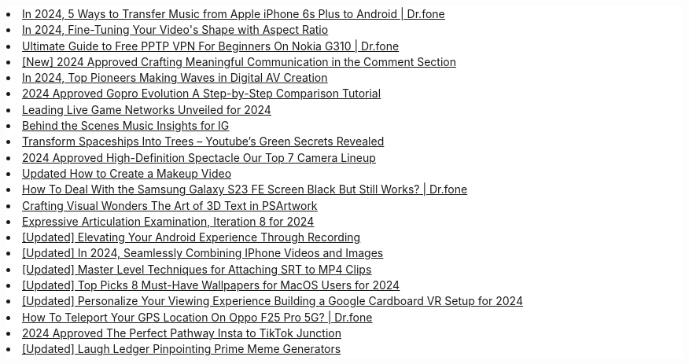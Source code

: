 <li><a href="https://iphone-transfer.techidaily.com/in-2024-5-ways-to-transfer-music-from-apple-iphone-6s-plus-to-android-drfone-by-drfone-transfer-from-ios/"><u>In 2024, 5 Ways to Transfer Music from Apple iPhone 6s Plus to Android | Dr.fone</u></a></li>
<li><a href="https://fox-cloud.techidaily.com/in-2024-fine-tuning-your-videos-shape-with-aspect-ratio/"><u>In 2024, Fine-Tuning Your Video's Shape with Aspect Ratio</u></a></li>
<li><a href="https://fake-location.techidaily.com/ultimate-guide-to-free-pptp-vpn-for-beginners-on-nokia-g310-drfone-by-drfone-virtual-android/"><u>Ultimate Guide to Free PPTP VPN For Beginners On Nokia G310 | Dr.fone</u></a></li>
<li><a href="https://fox-cloud.techidaily.com/new-2024-approved-crafting-meaningful-communication-in-the-comment-section/"><u>[New] 2024 Approved  Crafting Meaningful Communication in the Comment Section</u></a></li>
<li><a href="https://fox-cloud.techidaily.com/in-2024-top-pioneers-making-waves-in-digital-av-creation/"><u>In 2024, Top Pioneers Making Waves in Digital AV Creation</u></a></li>
<li><a href="https://fox-cloud.techidaily.com/2024-approved-gopro-evolution-a-step-by-step-comparison-tutorial/"><u>2024 Approved  Gopro Evolution  A Step-by-Step Comparison Tutorial</u></a></li>
<li><a href="https://extra-guidance.techidaily.com/leading-live-game-networks-unveiled-for-2024/"><u>Leading Live Game Networks Unveiled for 2024</u></a></li>
<li><a href="https://instagram-clips.techidaily.com/behind-the-scenes-music-insights-for-ig/"><u>Behind the Scenes  Music Insights for IG</u></a></li>
<li><a href="https://youtube-clips.techidaily.com/transform-spaceships-into-trees-youtubes-green-secrets-revealed/"><u>Transform Spaceships Into Trees – Youtube’s Green Secrets Revealed</u></a></li>
<li><a href="https://fox-cloud.techidaily.com/2024-approved-high-definition-spectacle-our-top-7-camera-lineup/"><u>2024 Approved  High-Definition Spectacle  Our Top 7 Camera Lineup</u></a></li>
<li><a href="https://ai-editing-video.techidaily.com/updated-how-to-create-a-makeup-video/"><u>Updated How to Create a Makeup Video</u></a></li>
<li><a href="https://change-location.techidaily.com/how-to-deal-with-the-samsung-galaxy-s23-fe-screen-black-but-still-works-drfone-by-drfone-fix-android-problems-fix-android-problems/"><u>How To Deal With the Samsung Galaxy S23 FE Screen Black But Still Works? | Dr.fone</u></a></li>
<li><a href="https://fox-cloud.techidaily.com/crafting-visual-wonders-the-art-of-3d-text-in-psartwork/"><u>Crafting Visual Wonders  The Art of 3D Text in PSArtwork</u></a></li>
<li><a href="https://screen-recording.techidaily.com/expressive-articulation-examination-iteration-8-for-2024/"><u>Expressive Articulation Examination, Iteration 8 for 2024</u></a></li>
<li><a href="https://on-screen-recording.techidaily.com/updated-elevating-your-android-experience-through-recording/"><u>[Updated] Elevating Your Android Experience Through Recording</u></a></li>
<li><a href="https://fox-cloud.techidaily.com/updated-in-2024-seamlessly-combining-iphone-videos-and-images/"><u>[Updated] In 2024, Seamlessly Combining IPhone Videos and Images</u></a></li>
<li><a href="https://fox-cloud.techidaily.com/updated-master-level-techniques-for-attaching-srt-to-mp4-clips/"><u>[Updated] Master Level Techniques for Attaching SRT to MP4 Clips</u></a></li>
<li><a href="https://fox-cloud.techidaily.com/updated-top-picks-8-must-have-wallpapers-for-macos-users-for-2024/"><u>[Updated] Top Picks  8 Must-Have Wallpapers for MacOS Users for 2024</u></a></li>
<li><a href="https://fox-cloud.techidaily.com/updated-personalize-your-viewing-experience-building-a-google-cardboard-vr-setup-for-2024/"><u>[Updated] Personalize Your Viewing Experience  Building a Google Cardboard VR Setup for 2024</u></a></li>
<li><a href="https://change-location.techidaily.com/how-to-teleport-your-gps-location-on-oppo-f25-pro-5g-drfone-by-drfone-virtual-android/"><u>How To Teleport Your GPS Location On Oppo F25 Pro 5G? | Dr.fone</u></a></li>
<li><a href="https://some-approaches.techidaily.com/2024-approved-the-perfect-pathway-insta-to-tiktok-junction/"><u>2024 Approved  The Perfect Pathway  Insta to TikTok Junction</u></a></li>
<li><a href="https://fox-cloud.techidaily.com/updated-laugh-ledger-pinpointing-prime-meme-generators/"><u>[Updated] Laugh Ledger  Pinpointing Prime Meme Generators</u></a></li>
</ul></div>
